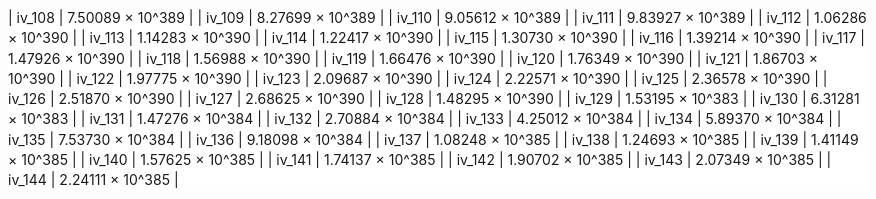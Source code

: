 | iv_108 | 7.50089 × 10^389 |
| iv_109 | 8.27699 × 10^389 |
| iv_110 | 9.05612 × 10^389 |
| iv_111 | 9.83927 × 10^389 |
| iv_112 | 1.06286 × 10^390 |
| iv_113 | 1.14283 × 10^390 |
| iv_114 | 1.22417 × 10^390 |
| iv_115 | 1.30730 × 10^390 |
| iv_116 | 1.39214 × 10^390 |
| iv_117 | 1.47926 × 10^390 |
| iv_118 | 1.56988 × 10^390 |
| iv_119 | 1.66476 × 10^390 |
| iv_120 | 1.76349 × 10^390 |
| iv_121 | 1.86703 × 10^390 |
| iv_122 | 1.97775 × 10^390 |
| iv_123 | 2.09687 × 10^390 |
| iv_124 | 2.22571 × 10^390 |
| iv_125 | 2.36578 × 10^390 |
| iv_126 | 2.51870 × 10^390 |
| iv_127 | 2.68625 × 10^390 |
| iv_128 | 1.48295 × 10^390 |
| iv_129 | 1.53195 × 10^383 |
| iv_130 | 6.31281 × 10^383 |
| iv_131 | 1.47276 × 10^384 |
| iv_132 | 2.70884 × 10^384 |
| iv_133 | 4.25012 × 10^384 |
| iv_134 | 5.89370 × 10^384 |
| iv_135 | 7.53730 × 10^384 |
| iv_136 | 9.18098 × 10^384 |
| iv_137 | 1.08248 × 10^385 |
| iv_138 | 1.24693 × 10^385 |
| iv_139 | 1.41149 × 10^385 |
| iv_140 | 1.57625 × 10^385 |
| iv_141 | 1.74137 × 10^385 |
| iv_142 | 1.90702 × 10^385 |
| iv_143 | 2.07349 × 10^385 |
| iv_144 | 2.24111 × 10^385 |